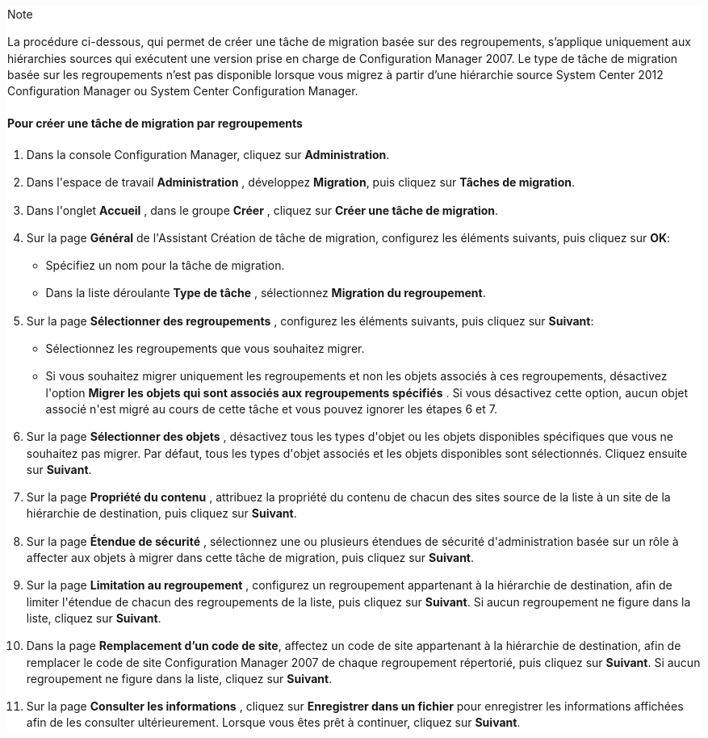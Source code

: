 > [!NOTE]  
>  La procédure ci-dessous, qui permet de créer une tâche de migration basée sur des regroupements, s’applique uniquement aux hiérarchies sources qui exécutent une version prise en charge de Configuration Manager 2007. Le type de tâche de migration basée sur les regroupements n’est pas disponible lorsque vous migrez à partir d’une hiérarchie source System Center 2012 Configuration Manager ou System Center Configuration Manager.  

#### <a name="to-create-a-migration-job-to-migrate-by-collections"></a>Pour créer une tâche de migration par regroupements  

1.  Dans la console Configuration Manager, cliquez sur **Administration**.  

2.  Dans l'espace de travail **Administration** , développez **Migration**, puis cliquez sur **Tâches de migration**.  

3.  Dans l'onglet **Accueil** , dans le groupe **Créer** , cliquez sur **Créer une tâche de migration**.  

4.  Sur la page **Général** de l'Assistant Création de tâche de migration, configurez les éléments suivants, puis cliquez sur **OK**:  

    -   Spécifiez un nom pour la tâche de migration.  

    -   Dans la liste déroulante **Type de tâche** , sélectionnez **Migration du regroupement**.  

5.  Sur la page **Sélectionner des regroupements** , configurez les éléments suivants, puis cliquez sur **Suivant**:  

    -   Sélectionnez les regroupements que vous souhaitez migrer.  

    -   Si vous souhaitez migrer uniquement les regroupements et non les objets associés à ces regroupements, désactivez l'option **Migrer les objets qui sont associés aux regroupements spécifiés** . Si vous désactivez cette option, aucun objet associé n'est migré au cours de cette tâche et vous pouvez ignorer les étapes 6 et 7.  

6.  Sur la page **Sélectionner des objets** , désactivez tous les types d'objet ou les objets disponibles spécifiques que vous ne souhaitez pas migrer. Par défaut, tous les types d'objet associés et les objets disponibles sont sélectionnés. Cliquez ensuite sur **Suivant**.  

7.  Sur la page **Propriété du contenu** , attribuez la propriété du contenu de chacun des sites source de la liste à un site de la hiérarchie de destination, puis cliquez sur **Suivant**.  

8.  Sur la page **Étendue de sécurité** , sélectionnez une ou plusieurs étendues de sécurité d'administration basée sur un rôle à affecter aux objets à migrer dans cette tâche de migration, puis cliquez sur **Suivant**.  

9. Sur la page **Limitation au regroupement** , configurez un regroupement appartenant à la hiérarchie de destination, afin de limiter l'étendue de chacun des regroupements de la liste, puis cliquez sur **Suivant**. Si aucun regroupement ne figure dans la liste, cliquez sur **Suivant**.  

10. Dans la page **Remplacement d’un code de site**, affectez un code de site appartenant à la hiérarchie de destination, afin de remplacer le code de site Configuration Manager 2007 de chaque regroupement répertorié, puis cliquez sur **Suivant**. Si aucun regroupement ne figure dans la liste, cliquez sur **Suivant**.  

11. Sur la page **Consulter les informations** , cliquez sur **Enregistrer dans un fichier** pour enregistrer les informations affichées afin de les consulter ultérieurement. Lorsque vous êtes prêt à continuer, cliquez sur **Suivant**.  
